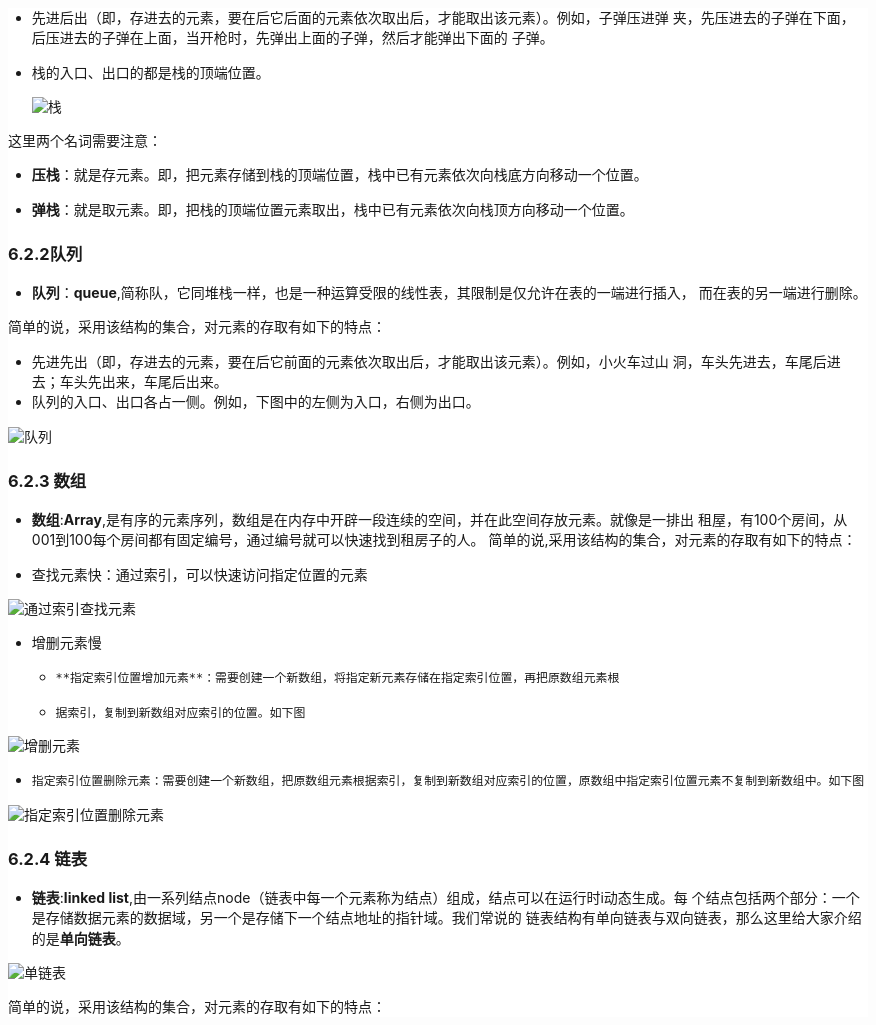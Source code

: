 - 先进后出（即，存进去的元素，要在后它后面的元素依次取出后，才能取出该元素）。例如，子弹压进弹 夹，先压进去的子弹在下面，后压进去的子弹在上面，当开枪时，先弹出上面的子弹，然后才能弹出下面的 子弹。 

- 栈的入口、出口的都是栈的顶端位置。 

  ![栈](https://img-blog.csdnimg.cn/20210304083128393.png#pic_center)


这里两个名词需要注意： 

- **压栈**：就是存元素。即，把元素存储到栈的顶端位置，栈中已有元素依次向栈底方向移动一个位置。 

- **弹栈**：就是取元素。即，把栈的顶端位置元素取出，栈中已有元素依次向栈顶方向移动一个位置。 

### 6.2.2队列

- **队列**：**queue**,简称队，它同堆栈一样，也是一种运算受限的线性表，其限制是仅允许在表的一端进行插入， 而在表的另一端进行删除。

 简单的说，采用该结构的集合，对元素的存取有如下的特点： 

- 先进先出（即，存进去的元素，要在后它前面的元素依次取出后，才能取出该元素）。例如，小火车过山 洞，车头先进去，车尾后进去；车头先出来，车尾后出来。
- 队列的入口、出口各占一侧。例如，下图中的左侧为入口，右侧为出口。 

![队列](https://img-blog.csdnimg.cn/2021030408320232.png?x-oss-process=image/watermark,type_ZmFuZ3poZW5naGVpdGk,shadow_10,text_aHR0cHM6Ly9ibG9nLmNzZG4ubmV0L3FxXzUyNTk2MjU4,size_16,color_FFFFFF,t_70#pic_center)


### 6.2.3 数组

- **数组**:**Array**,是有序的元素序列，数组是在内存中开辟一段连续的空间，并在此空间存放元素。就像是一排出 租屋，有100个房间，从001到100每个房间都有固定编号，通过编号就可以快速找到租房子的人。 简单的说,采用该结构的集合，对元素的存取有如下的特点： 

- 查找元素快：通过索引，可以快速访问指定位置的元素 

![通过索引查找元素](https://img-blog.csdnimg.cn/20210304083219350.png?x-oss-process=image/watermark,type_ZmFuZ3poZW5naGVpdGk,shadow_10,text_aHR0cHM6Ly9ibG9nLmNzZG4ubmV0L3FxXzUyNTk2MjU4,size_16,color_FFFFFF,t_70#pic_center)


- 增删元素慢 
  - `**指定索引位置增加元素**：需要创建一个新数组，将指定新元素存储在指定索引位置，再把原数组元素根` 

  - `据索引，复制到新数组对应索引的位置。如下图`

![增删元素](https://img-blog.csdnimg.cn/2021030408323164.png?x-oss-process=image/watermark,type_ZmFuZ3poZW5naGVpdGk,shadow_10,text_aHR0cHM6Ly9ibG9nLmNzZG4ubmV0L3FxXzUyNTk2MjU4,size_16,color_FFFFFF,t_70#pic_center)


  - `指定索引位置删除元素：需要创建一个新数组，把原数组元素根据索引，复制到新数组对应索引的位置，原数组中指定索引位置元素不复制到新数组中。如下图` 

   ![指定索引位置删除元素](https://img-blog.csdnimg.cn/20210304083242265.png?x-oss-process=image/watermark,type_ZmFuZ3poZW5naGVpdGk,shadow_10,text_aHR0cHM6Ly9ibG9nLmNzZG4ubmV0L3FxXzUyNTk2MjU4,size_16,color_FFFFFF,t_70#pic_center)


### 6.2.4 链表

- **链表**:**linked list**,由一系列结点node（链表中每一个元素称为结点）组成，结点可以在运行时i动态生成。每 个结点包括两个部分：一个是存储数据元素的数据域，另一个是存储下一个结点地址的指针域。我们常说的 链表结构有单向链表与双向链表，那么这里给大家介绍的是**单向链表**。 

![单链表](https://img-blog.csdnimg.cn/202103040832528.png#pic_center)


简单的说，采用该结构的集合，对元素的存取有如下的特点： 
